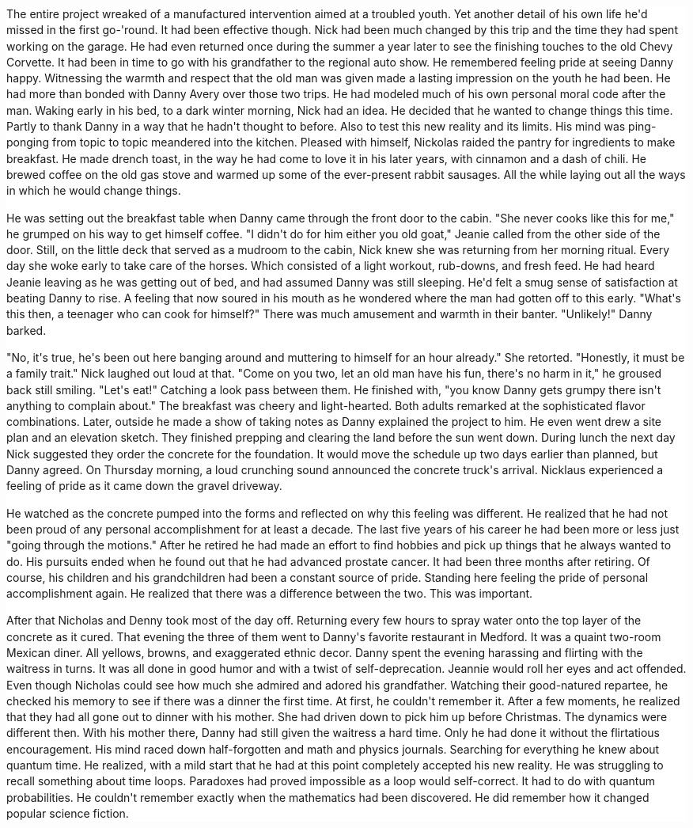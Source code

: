 The entire project wreaked of a manufactured intervention aimed at a troubled youth. Yet another detail of his own life he'd missed in the first go-'round. It had been effective though. Nick had been much changed by this trip and the time they had spent working on the garage. He had even returned once during the summer a year later to see the finishing touches to the old Chevy Corvette. It had been in time to go with his grandfather to the regional auto show. He remembered feeling pride at seeing Danny happy. Witnessing the warmth and respect that the old man was given made a lasting impression on the youth he had been. He had more than bonded with Danny Avery over those two trips. He had modeled much of his own personal moral code after the man.
Waking early in his bed, to a dark winter morning, Nick had an idea. He decided that he wanted to change things this time. Partly to thank Danny in a way that he hadn't thought to before. Also to test this new reality and its limits. His mind was ping-ponging from topic to topic meandered into the kitchen. Pleased with himself, Nickolas raided the pantry for ingredients to make breakfast. He made drench toast, in the way he had come to love it in his later years, with cinnamon and a dash of chili. He brewed coffee on the old gas stove and warmed up some of the ever-present rabbit sausages. All the while laying out all the ways in which he would change things.

He was setting out the breakfast table when Danny came through the front door to the cabin. "She never cooks like this for me," he grumped on his way to get himself coffee. "I didn't do for him either you old goat," Jeanie called from the other side of the door. Still, on the little deck that served as a mudroom to the cabin, Nick knew she was returning from her morning ritual. Every day she woke early to take care of the horses. Which consisted of a light workout, rub-downs, and fresh feed. He had heard Jeanie leaving as he was getting out of bed, and had assumed Danny was still sleeping. He'd felt a smug sense of satisfaction at beating Danny to rise. A feeling that now soured in his mouth as he wondered where the man had gotten off to this early. "What's this then, a teenager who can cook for himself?" There was much amusement and warmth in their banter. "Unlikely!" Danny barked.

"No, it's true, he's been out here banging around and muttering to himself for an hour already." She retorted. "Honestly, it must be a family trait." Nick laughed out loud at that. "Come on you two, let an old man have his fun, there's no harm in it," he groused back still smiling. "Let's eat!" Catching a look pass between them. He finished with, "you know Danny gets grumpy there isn't anything to complain about." The breakfast was cheery and light-hearted. Both adults remarked at the sophisticated flavor combinations.
Later, outside he made a show of taking notes as Danny explained the project to him. He even went drew a site plan and an elevation sketch. They finished prepping and clearing the land before the sun went down. During lunch the next day Nick suggested they order the concrete for the foundation. It would move the schedule up two days earlier than planned, but Danny agreed. On Thursday morning, a loud crunching sound announced the concrete truck's arrival. Nicklaus experienced a feeling of pride as it came down the gravel driveway.

He watched as the concrete pumped into the forms and reflected on why this feeling was different. He realized that he had not been proud of any personal accomplishment for at least a decade. The last five years of his career he had been more or less just "going through the motions." After he retired he had made an effort to find hobbies and pick up things that he always wanted to do. His pursuits ended when he found out that he had advanced prostate cancer. It had been three months after retiring. Of course, his children and his grandchildren had been a constant source of pride. Standing here feeling the pride of personal accomplishment again. He realized that there was a difference between the two. This was important.

After that Nicholas and Denny took most of the day off. Returning every few hours to spray water onto the top layer of the concrete as it cured. That evening the three of them went to Danny's favorite restaurant in Medford. It was a quaint two-room Mexican diner. All yellows, browns, and exaggerated ethnic decor. Danny spent the evening harassing and flirting with the waitress in turns. It was all done in good humor and with a twist of self-deprecation. Jeannie would roll her eyes and act offended. Even though Nicholas could see how much she admired and adored his grandfather. Watching their good-natured repartee, he checked his memory to see if there was a dinner the first time. At first, he couldn't remember it. After a few moments, he realized that they had all gone out to dinner with his mother. She had driven down to pick him up before Christmas. The dynamics were different then. With his mother there, Danny had still given the waitress a hard time. Only he had done it without the flirtatious encouragement.
His mind raced down half-forgotten and math and physics journals. Searching for everything he knew about quantum time. He realized, with a mild start that he had at this point completely accepted his new reality. He was struggling to recall something about time loops. Paradoxes had proved impossible as a loop would self-correct. It had to do with quantum probabilities. He couldn't remember exactly when the mathematics had been discovered. He did remember how it changed popular science fiction.

